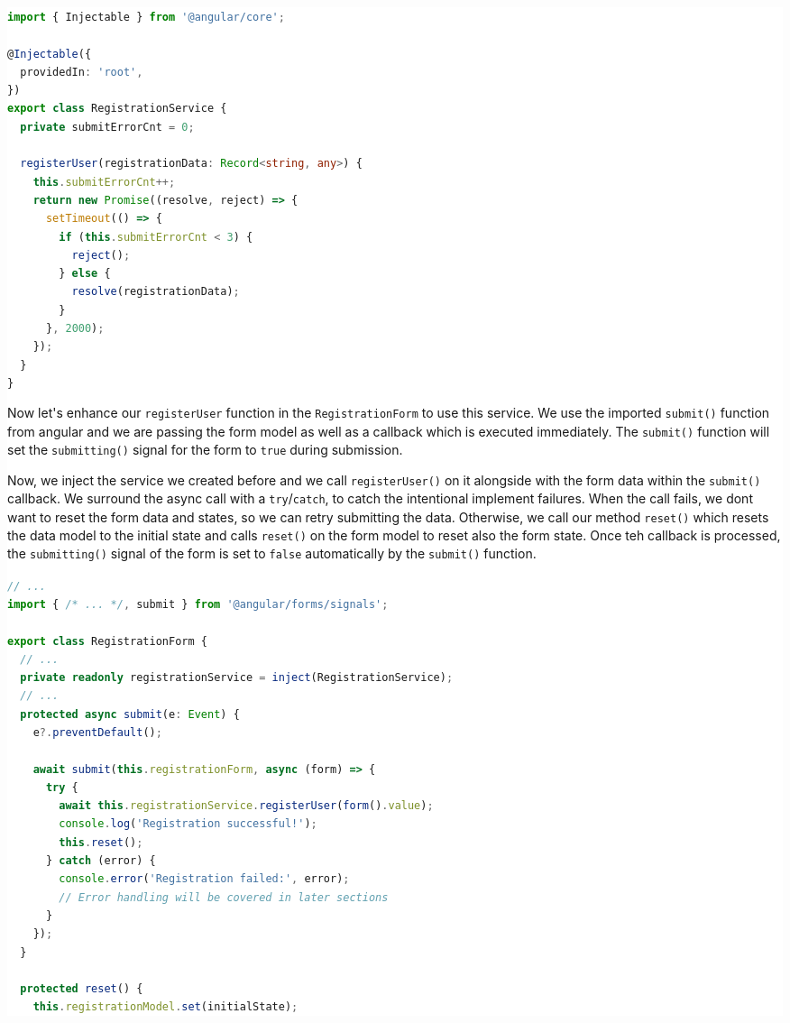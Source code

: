 ```typescript
import { Injectable } from '@angular/core';

@Injectable({
  providedIn: 'root',
})
export class RegistrationService {
  private submitErrorCnt = 0;

  registerUser(registrationData: Record<string, any>) {
    this.submitErrorCnt++;
    return new Promise((resolve, reject) => {
      setTimeout(() => {
        if (this.submitErrorCnt < 3) {
          reject();
        } else {
          resolve(registrationData);
        }
      }, 2000);
    });
  }
}
```

Now let's enhance our `registerUser` function in the `RegistrationForm` to use this service.
We use the imported `submit()` function from angular and we are passing the form model as well as a callback which is executed immediately.
The `submit()` function will set the `submitting()` signal for the form to `true` during submission.

Now, we inject the service we created before and we call `registerUser()` on it alongside with the form data within the `submit()` callback.
We surround the async call with a `try`/`catch`, to catch the intentional implement failures.
When the call fails, we dont want to reset the form data and states, so we can retry submitting the data.
Otherwise, we call our method `reset()` which resets the data model to the initial state and calls `reset()` on the form model to reset also the form state.
Once teh callback is processed, the `submitting()` signal of the form is set to `false` automatically by the `submit()` function.

```typescript
// ...
import { /* ... */, submit } from '@angular/forms/signals';

export class RegistrationForm {
  // ...
  private readonly registrationService = inject(RegistrationService);
  // ...
  protected async submit(e: Event) {
    e?.preventDefault();

    await submit(this.registrationForm, async (form) => {
      try {
        await this.registrationService.registerUser(form().value);
        console.log('Registration successful!');
        this.reset();
      } catch (error) {
        console.error('Registration failed:', error);
        // Error handling will be covered in later sections
      }
    });
  }

  protected reset() {
    this.registrationModel.set(initialState);
```